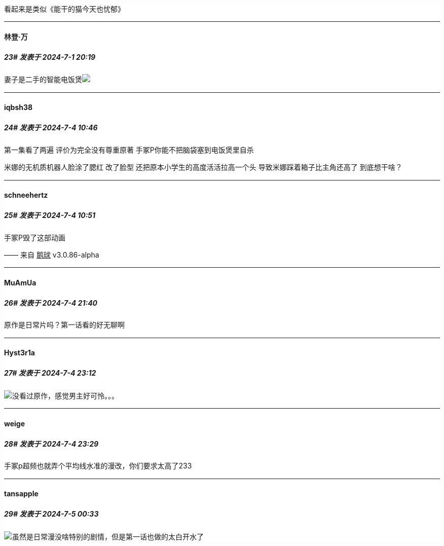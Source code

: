 看起来是类似《能干的猫今天也忧郁》

*****

####  林登·万  
##### 23#       发表于 2024-7-1 20:19

妻子是二手的智能电饭煲<img src="https://static.saraba1st.com/image/smiley/face2017/037.png" referrerpolicy="no-referrer"> 

*****

####  iqbsh38  
##### 24#       发表于 2024-7-4 10:46

第一集看了两遍 评价为完全没有尊重原著 手冢P你能不把脑袋塞到电饭煲里自杀

米娜的无机质机器人脸涂了腮红 改了脸型 还把原本小学生的高度活活拉高一个头 导致米娜踩着箱子比主角还高了 到底想干啥？

*****

####  schneehertz  
##### 25#       发表于 2024-7-4 10:51

手冢P毁了这部动画

—— 来自 [鹅球](https://www.pgyer.com/xfPejhuq) v3.0.86-alpha

*****

####  MuAmUa  
##### 26#       发表于 2024-7-4 21:40

原作是日常片吗？第一话看的好无聊啊

*****

####  Hyst3r1a  
##### 27#       发表于 2024-7-4 23:12

<img src="https://static.saraba1st.com/image/smiley/face2017/109.png" referrerpolicy="no-referrer">没看过原作，感觉男主好可怜。。。

*****

####  weige  
##### 28#       发表于 2024-7-4 23:29

 手冢p超频也就弄个平均线水准的漫改，你们要求太高了233

*****

####  tansapple  
##### 29#       发表于 2024-7-5 00:33

<img src="https://static.saraba1st.com/image/smiley/face2017/124.png" referrerpolicy="no-referrer">虽然是日常漫没啥特别的剧情，但是第一话也做的太白开水了
